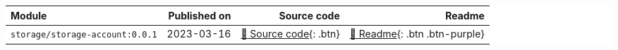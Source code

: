 | Module                          | Published on |                                                                                                                                             Source code |                                                                                                                                                        Readme |
| :------------------------------ | -----------: | ------------------------------------------------------------------------------------------------------------------------------------------------------: | ------------------------------------------------------------------------------------------------------------------------------------------------------------: |
| `storage/storage-account:0.0.1` |   2023-03-16 | [🦾 Source code](https://github.com/Azure/bicep-registry-modules/blob/storage/storage-account/0.0.1/modules/storage/storage-account/main.bicep){: .btn} | [📃 Readme](https://github.com/Azure/bicep-registry-modules/blob/storage/storage-account/0.0.1/modules/storage/storage-account/README.md){: .btn .btn-purple} |


